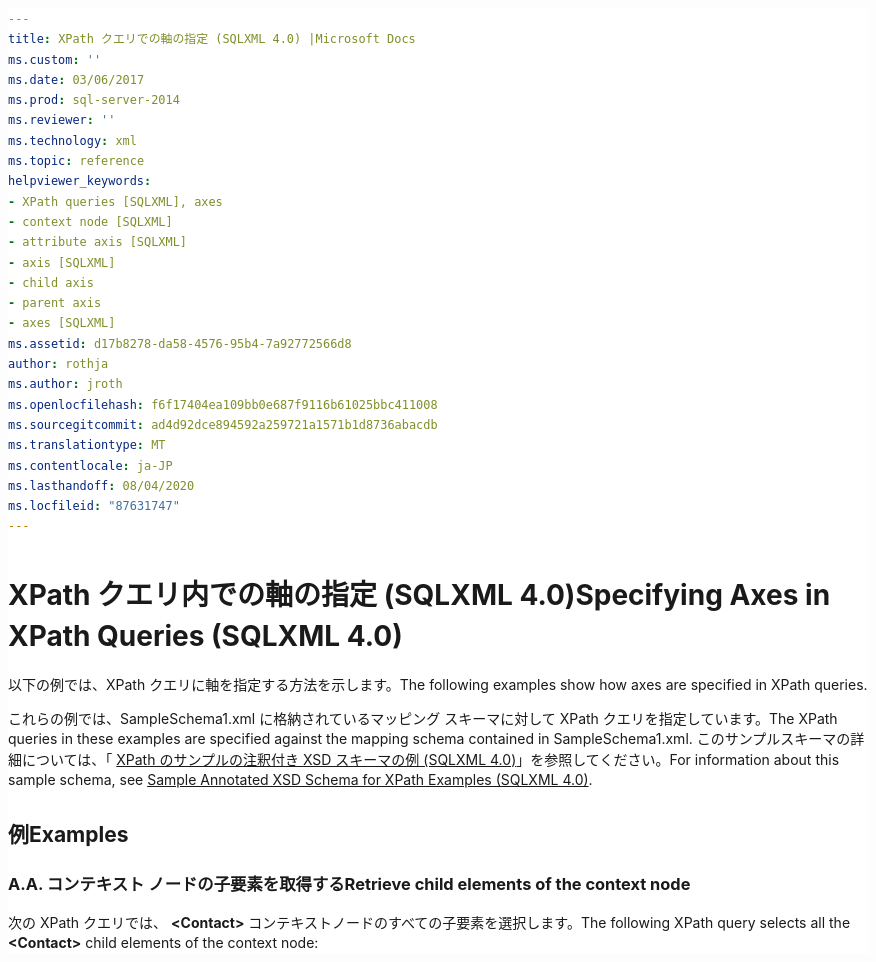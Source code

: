```yaml
---
title: XPath クエリでの軸の指定 (SQLXML 4.0) |Microsoft Docs
ms.custom: ''
ms.date: 03/06/2017
ms.prod: sql-server-2014
ms.reviewer: ''
ms.technology: xml
ms.topic: reference
helpviewer_keywords:
- XPath queries [SQLXML], axes
- context node [SQLXML]
- attribute axis [SQLXML]
- axis [SQLXML]
- child axis
- parent axis
- axes [SQLXML]
ms.assetid: d17b8278-da58-4576-95b4-7a92772566d8
author: rothja
ms.author: jroth
ms.openlocfilehash: f6f17404ea109bb0e687f9116b61025bbc411008
ms.sourcegitcommit: ad4d92dce894592a259721a1571b1d8736abacdb
ms.translationtype: MT
ms.contentlocale: ja-JP
ms.lasthandoff: 08/04/2020
ms.locfileid: "87631747"
---
```

# <a name="specifying-axes-in-xpath-queries-sqlxml-40"></a><span data-ttu-id="4572a-102">XPath クエリ内での軸の指定 (SQLXML 4.0)</span><span class="sxs-lookup"><span data-stu-id="4572a-102">Specifying Axes in XPath Queries (SQLXML 4.0)</span></span>
  <span data-ttu-id="4572a-103">以下の例では、XPath クエリに軸を指定する方法を示します。</span><span class="sxs-lookup"><span data-stu-id="4572a-103">The following examples show how axes are specified in XPath queries.</span></span>  
  
 <span data-ttu-id="4572a-104">これらの例では、SampleSchema1.xml に格納されているマッピング スキーマに対して XPath クエリを指定しています。</span><span class="sxs-lookup"><span data-stu-id="4572a-104">The XPath queries in these examples are specified against the mapping schema contained in SampleSchema1.xml.</span></span> <span data-ttu-id="4572a-105">このサンプルスキーマの詳細については、「 [XPath のサンプルの注釈付き XSD スキーマの例 &#40;SQLXML 4.0&#41;](sample-annotated-xsd-schema-for-xpath-examples-sqlxml-4-0.md)」を参照してください。</span><span class="sxs-lookup"><span data-stu-id="4572a-105">For information about this sample schema, see [Sample Annotated XSD Schema for XPath Examples &#40;SQLXML 4.0&#41;](sample-annotated-xsd-schema-for-xpath-examples-sqlxml-4-0.md).</span></span>  
  
## <a name="examples"></a><span data-ttu-id="4572a-106">例</span><span class="sxs-lookup"><span data-stu-id="4572a-106">Examples</span></span>  
  
### <a name="a-retrieve-child-elements-of-the-context-node"></a><span data-ttu-id="4572a-107">A.</span><span class="sxs-lookup"><span data-stu-id="4572a-107">A.</span></span> <span data-ttu-id="4572a-108">コンテキスト ノードの子要素を取得する</span><span class="sxs-lookup"><span data-stu-id="4572a-108">Retrieve child elements of the context node</span></span>  
 <span data-ttu-id="4572a-109">次の XPath クエリでは、 **\<Contact>** コンテキストノードのすべての子要素を選択します。</span><span class="sxs-lookup"><span data-stu-id="4572a-109">The following XPath query selects all the **\<Contact>** child elements of the context node:</span></span>  
  
